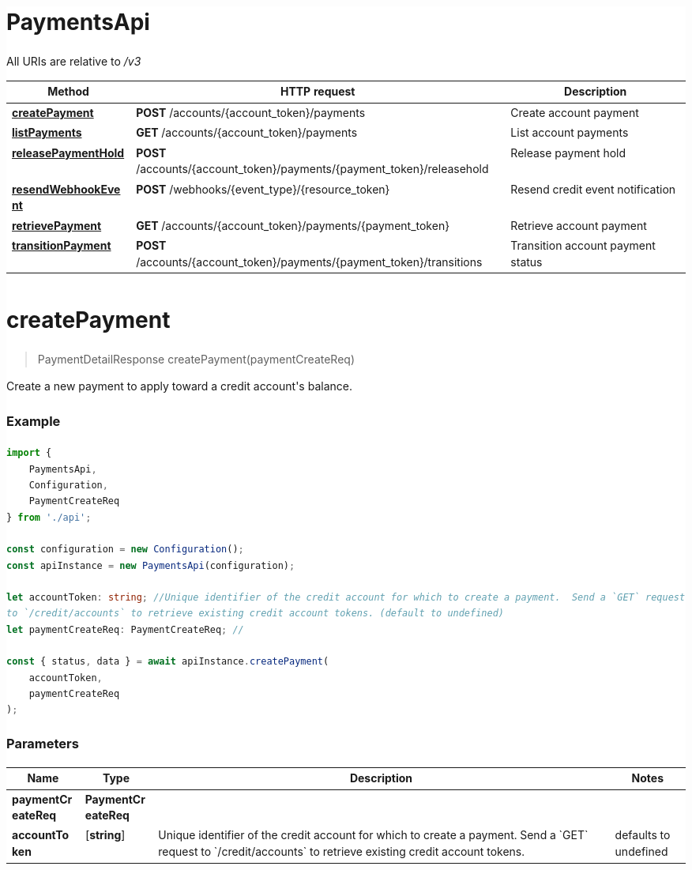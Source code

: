 # PaymentsApi

All URIs are relative to */v3*

|Method | HTTP request | Description|
|------------- | ------------- | -------------|
|[**createPayment**](#createpayment) | **POST** /accounts/{account_token}/payments | Create account payment|
|[**listPayments**](#listpayments) | **GET** /accounts/{account_token}/payments | List account payments|
|[**releasePaymentHold**](#releasepaymenthold) | **POST** /accounts/{account_token}/payments/{payment_token}/releasehold | Release payment hold|
|[**resendWebhookEvent**](#resendwebhookevent) | **POST** /webhooks/{event_type}/{resource_token} | Resend credit event notification|
|[**retrievePayment**](#retrievepayment) | **GET** /accounts/{account_token}/payments/{payment_token} | Retrieve account payment|
|[**transitionPayment**](#transitionpayment) | **POST** /accounts/{account_token}/payments/{payment_token}/transitions | Transition account payment status|

# **createPayment**
> PaymentDetailResponse createPayment(paymentCreateReq)

Create a new payment to apply toward a credit account\'s balance.

### Example

```typescript
import {
    PaymentsApi,
    Configuration,
    PaymentCreateReq
} from './api';

const configuration = new Configuration();
const apiInstance = new PaymentsApi(configuration);

let accountToken: string; //Unique identifier of the credit account for which to create a payment.  Send a `GET` request to `/credit/accounts` to retrieve existing credit account tokens. (default to undefined)
let paymentCreateReq: PaymentCreateReq; //

const { status, data } = await apiInstance.createPayment(
    accountToken,
    paymentCreateReq
);
```

### Parameters

|Name | Type | Description  | Notes|
|------------- | ------------- | ------------- | -------------|
| **paymentCreateReq** | **PaymentCreateReq**|  | |
| **accountToken** | [**string**] | Unique identifier of the credit account for which to create a payment.  Send a &#x60;GET&#x60; request to &#x60;/credit/accounts&#x60; to retrieve existing credit account tokens. | defaults to undefined|
